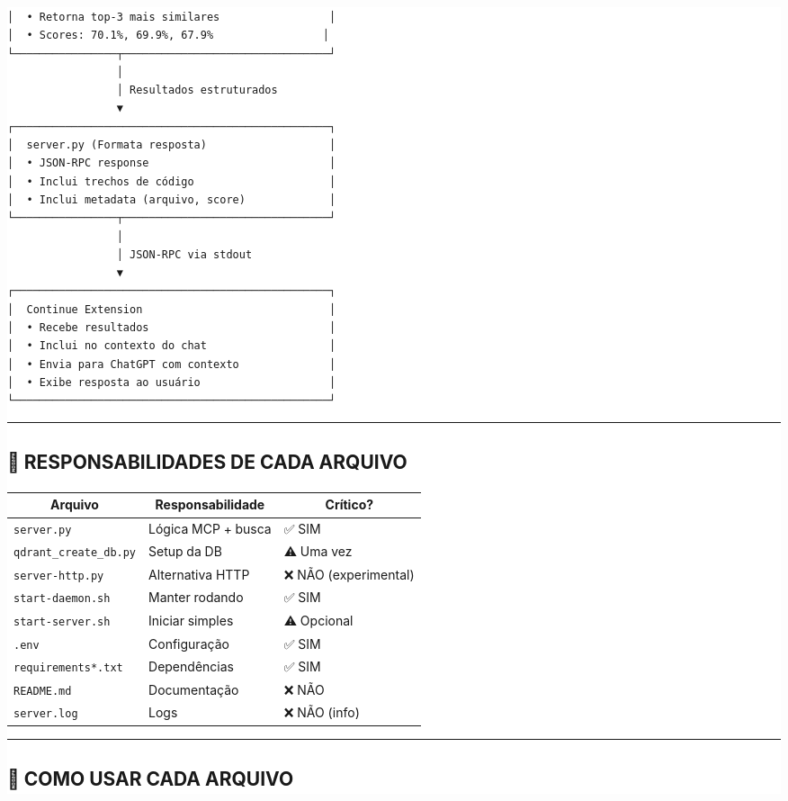 ```
│  • Retorna top-3 mais similares                 │
│  • Scores: 70.1%, 69.9%, 67.9%                 │
└────────────────┬────────────────────────────────┘
                 │
                 │ Resultados estruturados
                 ▼
┌─────────────────────────────────────────────────┐
│  server.py (Formata resposta)                   │
│  • JSON-RPC response                            │
│  • Inclui trechos de código                     │
│  • Inclui metadata (arquivo, score)             │
└────────────────┬────────────────────────────────┘
                 │
                 │ JSON-RPC via stdout
                 ▼
┌─────────────────────────────────────────────────┐
│  Continue Extension                             │
│  • Recebe resultados                            │
│  • Inclui no contexto do chat                   │
│  • Envia para ChatGPT com contexto              │
│  • Exibe resposta ao usuário                    │
└─────────────────────────────────────────────────┘
```

---

## 🎯 RESPONSABILIDADES DE CADA ARQUIVO

| Arquivo | Responsabilidade | Crítico? |
|---------|-----------------|----------|
| `server.py` | Lógica MCP + busca | ✅ SIM |
| `qdrant_create_db.py` | Setup da DB | ⚠️ Uma vez |
| `server-http.py` | Alternativa HTTP | ❌ NÃO (experimental) |
| `start-daemon.sh` | Manter rodando | ✅ SIM |
| `start-server.sh` | Iniciar simples | ⚠️ Opcional |
| `.env` | Configuração | ✅ SIM |
| `requirements*.txt` | Dependências | ✅ SIM |
| `README.md` | Documentação | ❌ NÃO |
| `server.log` | Logs | ❌ NÃO (info) |

---

## 📝 COMO USAR CADA ARQUIVO
